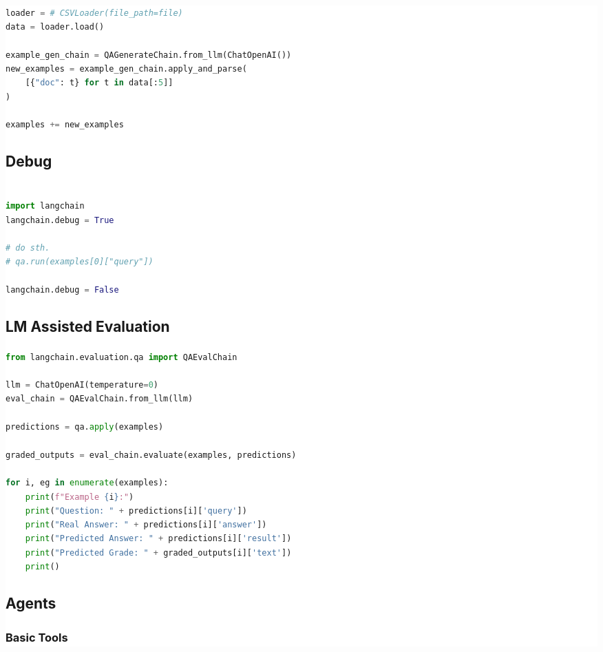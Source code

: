 ```python
loader = # CSVLoader(file_path=file)
data = loader.load()

example_gen_chain = QAGenerateChain.from_llm(ChatOpenAI())
new_examples = example_gen_chain.apply_and_parse(
    [{"doc": t} for t in data[:5]]
)

examples += new_examples

```

## Debug

```python

import langchain
langchain.debug = True

# do sth.
# qa.run(examples[0]["query"])

langchain.debug = False

```

## LM Assisted Evaluation

```python
from langchain.evaluation.qa import QAEvalChain

llm = ChatOpenAI(temperature=0)
eval_chain = QAEvalChain.from_llm(llm)

predictions = qa.apply(examples)

graded_outputs = eval_chain.evaluate(examples, predictions)

for i, eg in enumerate(examples):
    print(f"Example {i}:")
    print("Question: " + predictions[i]['query'])
    print("Real Answer: " + predictions[i]['answer'])
    print("Predicted Answer: " + predictions[i]['result'])
    print("Predicted Grade: " + graded_outputs[i]['text'])
    print()

```

## Agents

### Basic Tools
